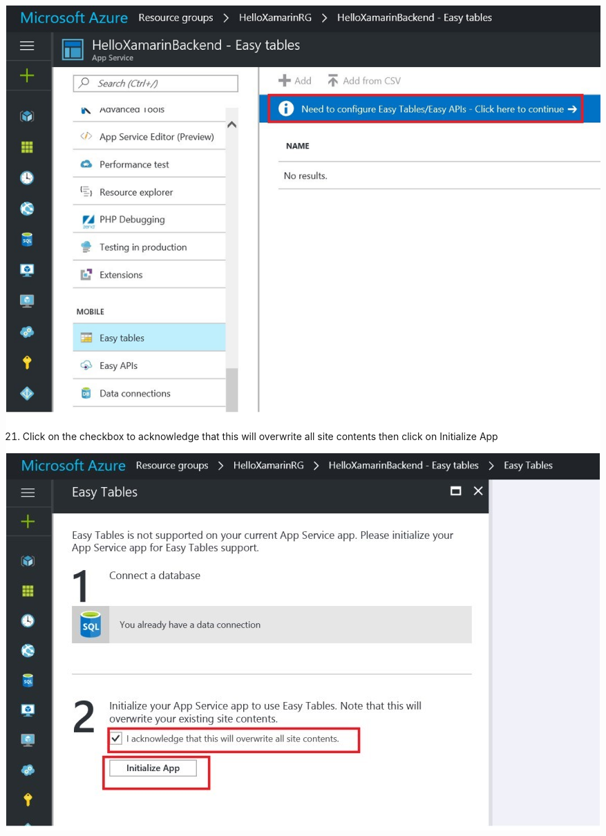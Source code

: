 <img src="images/31.jpg"/>
  
21)	Click on the checkbox to acknowledge that this will overwrite all site contents then click on Initialize App 
<img src="images/32.jpg"/>
  